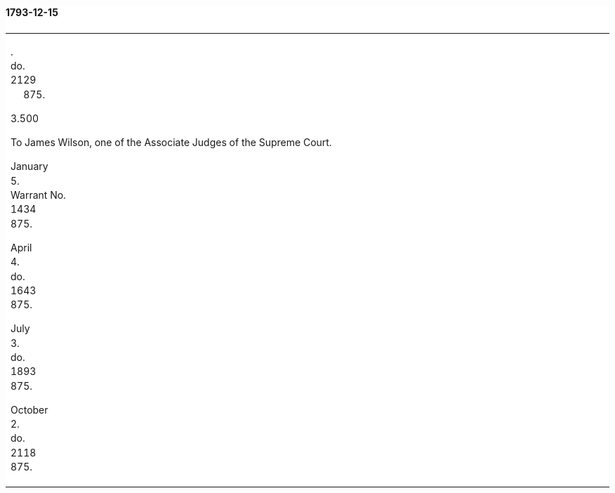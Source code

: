 #### 1793-12-15

<table style="width: 100%;"><tr><td style="width: 50%">

.  
do.  
2129  
  875.    
  
  
  
  
  
  
  
  
  
  
3.500  
  
  
  
  
  
  
To James Wilson, one of the Associate Judges of the Supreme Court.  
  
  
  
  
  
January  
5.  
Warrant No.  
1434  
875.    
  
  
  
  
  
April  
4.  
do.  
1643  
875.    
  
  
  
  
  
July  
3.  
do.  
1893  
875.    
  
  
  
  
  
October  
2.  
do.  
2118  
875.    
  
  
  